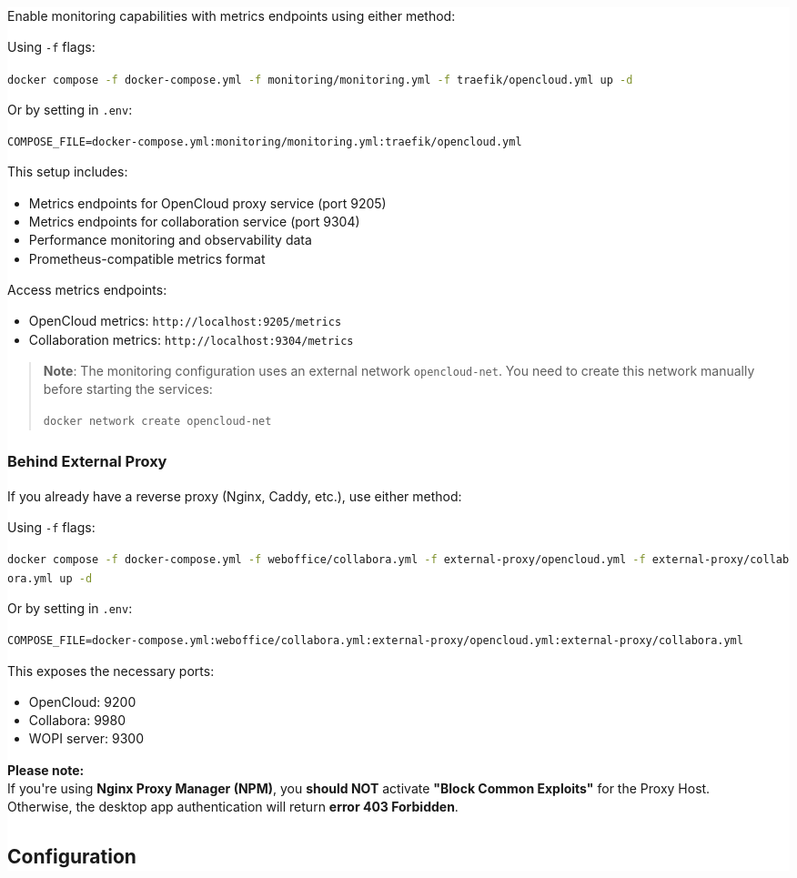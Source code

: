 Enable monitoring capabilities with metrics endpoints using either method:

Using `-f` flags:
```bash
docker compose -f docker-compose.yml -f monitoring/monitoring.yml -f traefik/opencloud.yml up -d
```

Or by setting in `.env`:
```
COMPOSE_FILE=docker-compose.yml:monitoring/monitoring.yml:traefik/opencloud.yml
```

This setup includes:
- Metrics endpoints for OpenCloud proxy service (port 9205)
- Metrics endpoints for collaboration service (port 9304)
- Performance monitoring and observability data
- Prometheus-compatible metrics format

Access metrics endpoints:
- OpenCloud metrics: `http://localhost:9205/metrics`
- Collaboration metrics: `http://localhost:9304/metrics`

> **Note**: The monitoring configuration uses an external network `opencloud-net`. You need to create this network manually before starting the services:
> ```bash
> docker network create opencloud-net
> ```

### Behind External Proxy

If you already have a reverse proxy (Nginx, Caddy, etc.), use either method:

Using `-f` flags:
```bash
docker compose -f docker-compose.yml -f weboffice/collabora.yml -f external-proxy/opencloud.yml -f external-proxy/collabora.yml up -d
```

Or by setting in `.env`:
```
COMPOSE_FILE=docker-compose.yml:weboffice/collabora.yml:external-proxy/opencloud.yml:external-proxy/collabora.yml
```

This exposes the necessary ports:
- OpenCloud: 9200
- Collabora: 9980
- WOPI server: 9300


**Please note:**  
If you're using **Nginx Proxy Manager (NPM)**, you **should NOT** activate **"Block Common Exploits"** for the Proxy Host.  
Otherwise, the desktop app authentication will return **error 403 Forbidden**.


## Configuration
